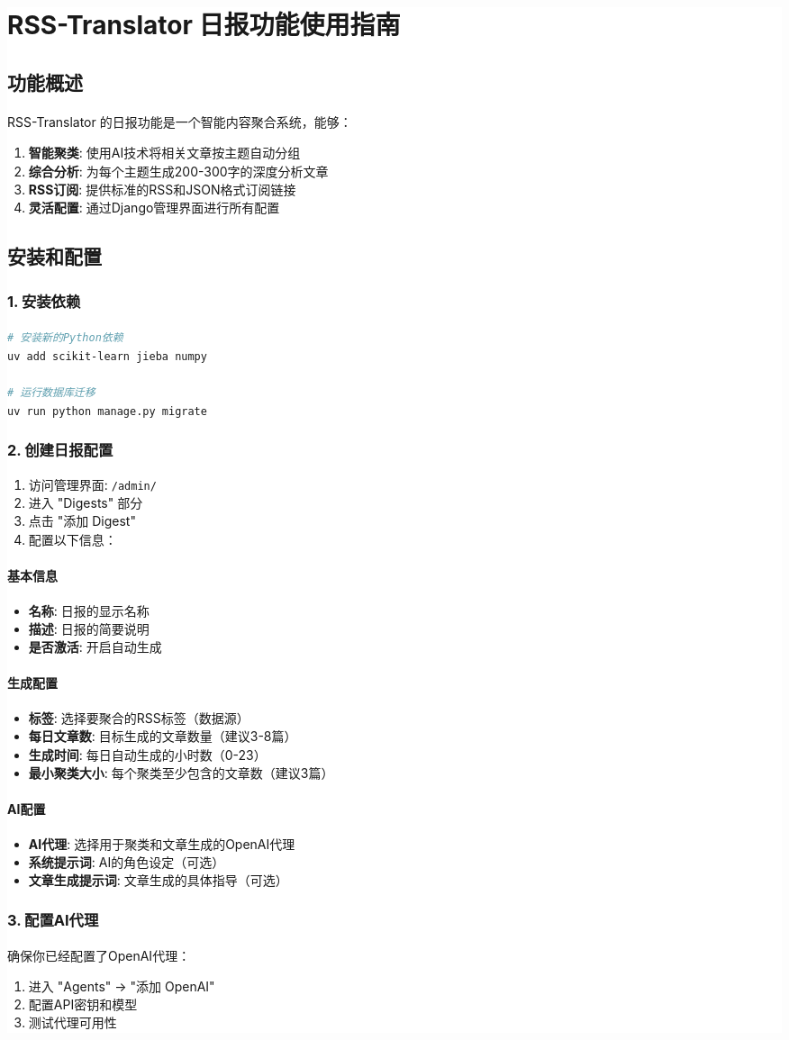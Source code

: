 # RSS-Translator 日报功能使用指南

## 功能概述

RSS-Translator 的日报功能是一个智能内容聚合系统，能够：

1. **智能聚类**: 使用AI技术将相关文章按主题自动分组
2. **综合分析**: 为每个主题生成200-300字的深度分析文章
3. **RSS订阅**: 提供标准的RSS和JSON格式订阅链接
4. **灵活配置**: 通过Django管理界面进行所有配置

## 安装和配置

### 1. 安装依赖

```bash
# 安装新的Python依赖
uv add scikit-learn jieba numpy

# 运行数据库迁移
uv run python manage.py migrate
```

### 2. 创建日报配置

1. 访问管理界面: `/admin/`
2. 进入 "Digests" 部分
3. 点击 "添加 Digest"
4. 配置以下信息：

#### 基本信息
- **名称**: 日报的显示名称
- **描述**: 日报的简要说明
- **是否激活**: 开启自动生成

#### 生成配置
- **标签**: 选择要聚合的RSS标签（数据源）
- **每日文章数**: 目标生成的文章数量（建议3-8篇）
- **生成时间**: 每日自动生成的小时数（0-23）
- **最小聚类大小**: 每个聚类至少包含的文章数（建议3篇）

#### AI配置
- **AI代理**: 选择用于聚类和文章生成的OpenAI代理
- **系统提示词**: AI的角色设定（可选）
- **文章生成提示词**: 文章生成的具体指导（可选）

### 3. 配置AI代理

确保你已经配置了OpenAI代理：
1. 进入 "Agents" -> "添加 OpenAI"
2. 配置API密钥和模型
3. 测试代理可用性
